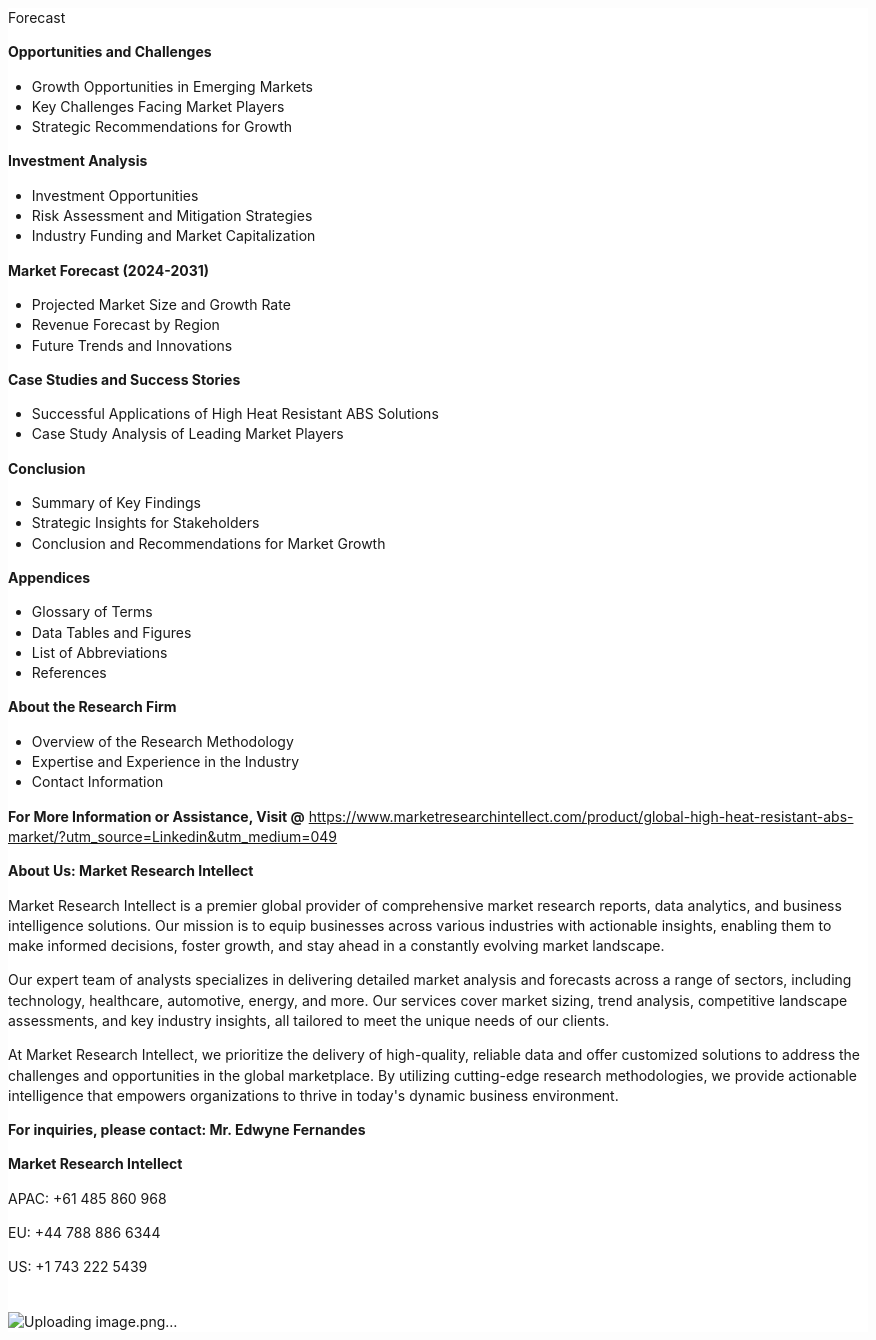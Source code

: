 Forecast</li></ul><p><strong>Opportunities and Challenges</strong></p><ul><li>Growth Opportunities in Emerging Markets</li><li>Key Challenges Facing Market Players</li><li>Strategic Recommendations for Growth</li></ul><p><strong>Investment Analysis</strong></p><ul><li>Investment Opportunities</li><li>Risk Assessment and Mitigation Strategies</li><li>Industry Funding and Market Capitalization</li></ul><p><strong>Market Forecast (2024-2031)</strong></p><ul><li>Projected Market Size and Growth Rate</li><li>Revenue Forecast by Region</li><li>Future Trends and Innovations</li></ul><p><strong>Case Studies and Success Stories</strong></p><ul><li>Successful Applications of High Heat Resistant ABS Solutions</li><li>Case Study Analysis of Leading Market Players</li></ul><p><strong>Conclusion</strong></p><ul><li>Summary of Key Findings</li><li>Strategic Insights for Stakeholders</li><li>Conclusion and Recommendations for Market Growth</li></ul><p><strong>Appendices</strong></p><ul><li>Glossary of Terms</li><li>Data Tables and Figures</li><li>List of Abbreviations</li><li>References</li></ul><p><strong>About the Research Firm</strong></p><ul><li>Overview of the Research Methodology</li><li>Expertise and Experience in the Industry</li><li>Contact Information</li></ul></div><div class="article-main__content" data-test-id="publishing-text-block"><p><span class="font-[700]"><strong>For More Information or Assistance, Visit @</strong>&nbsp;<a href="https://www.marketresearchintellect.com/product/global-high-heat-resistant-abs-market/?utm_source=Linkedin&utm_medium=049">https://www.marketresearchintellect.com/product/global-high-heat-resistant-abs-market/?utm_source=Linkedin&utm_medium=049</a></span></p><p><strong>About Us: Market Research Intellect</strong></p><p>Market Research Intellect is a premier global provider of comprehensive market research reports, data analytics, and business intelligence solutions. Our mission is to equip businesses across various industries with actionable insights, enabling them to make informed decisions, foster growth, and stay ahead in a constantly evolving market landscape.</p><p>Our expert team of analysts specializes in delivering detailed market analysis and forecasts across a range of sectors, including technology, healthcare, automotive, energy, and more. Our services cover market sizing, trend analysis, competitive landscape assessments, and key industry insights, all tailored to meet the unique needs of our clients.</p><p>At Market Research Intellect, we prioritize the delivery of high-quality, reliable data and offer customized solutions to address the challenges and opportunities in the global marketplace. By utilizing cutting-edge research methodologies, we provide actionable intelligence that empowers organizations to thrive in today's dynamic business environment.</p><p><strong>For inquiries, please contact: Mr. Edwyne Fernandes</strong></p><p><strong>Market Research Intellect</strong></p><p>APAC: +61 485 860 968</p><p>EU: +44 788 886 6344</p><p>US: +1 743 222 5439</p></div><div class="article-main__content" data-test-id="publishing-text-block">&nbsp;</div>
![Uploading image.png…]()
